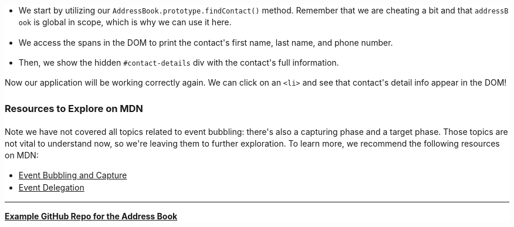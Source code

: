 * We start by utilizing our `AddressBook.prototype.findContact()` method. Remember that we are cheating a bit and that `addressBook` is global in scope, which is why we can use it here.

* We access the spans in the DOM to print the contact's first name, last name, and phone number.

* Then, we show the hidden `#contact-details` div with the contact's full information. 

Now our application will be working correctly again. We can click on an `<li>` and see that contact's detail info appear in the DOM!

### Resources to Explore on MDN

Note we have not covered all topics related to event bubbling: there's also a capturing phase and a target phase. Those topics are not vital to understand now, so we're leaving them to further exploration. To learn more, we recommend the following resources on MDN:

* [Event Bubbling and Capture](https://developer.mozilla.org/en-US/docs/Learn/JavaScript/Building_blocks/Events#event_bubbling_and_capture)
* [Event Delegation](https://developer.mozilla.org/en-US/docs/Learn/JavaScript/Building_blocks/Events#event_delegation)

---

**[<i class="glyphicon glyphicon-folder-open"></i>  Example GitHub Repo for the Address Book](https://github.com/epicodus-lessons/oop-address-book-v2/tree/7_event_delegation)**
